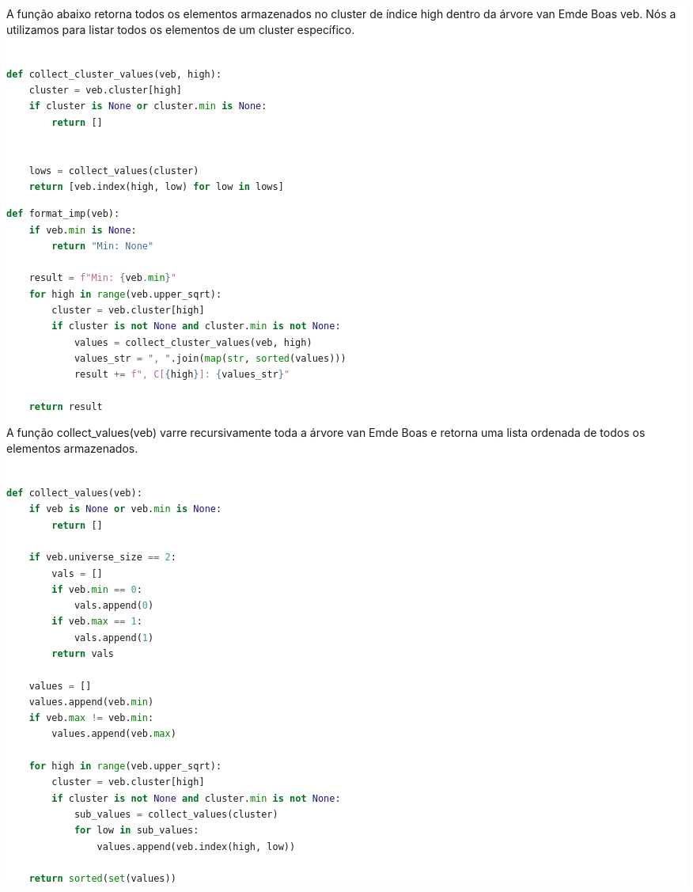 A função abaixo retorna todos os elementos armazenados no cluster de índice high dentro da árvore van Emde Boas veb. Nós a utilizamos para listar todos os elementos de um cluster específico.


```python

def collect_cluster_values(veb, high):
    cluster = veb.cluster[high]
    if cluster is None or cluster.min is None:
        return []

  
    lows = collect_values(cluster)
    return [veb.index(high, low) for low in lows]

```
```python   
def format_imp(veb):
    if veb.min is None:
        return "Min: None"

    result = f"Min: {veb.min}"
    for high in range(veb.upper_sqrt):
        cluster = veb.cluster[high]
        if cluster is not None and cluster.min is not None:
            values = collect_cluster_values(veb, high)
            values_str = ", ".join(map(str, sorted(values)))
            result += f", C[{high}]: {values_str}"

    return result

```


A função collect_values(veb) varre recursivamente toda a árvore van Emde Boas e retorna uma lista ordenada de todos os elementos armazenados.

```python 

def collect_values(veb):
    if veb is None or veb.min is None:
        return []

    if veb.universe_size == 2:
        vals = []
        if veb.min == 0:
            vals.append(0)
        if veb.max == 1:
            vals.append(1)
        return vals

    values = []
    values.append(veb.min)
    if veb.max != veb.min:
        values.append(veb.max)

    for high in range(veb.upper_sqrt):
        cluster = veb.cluster[high]
        if cluster is not None and cluster.min is not None:
            sub_values = collect_values(cluster)
            for low in sub_values:
                values.append(veb.index(high, low))

    return sorted(set(values)) 

```
